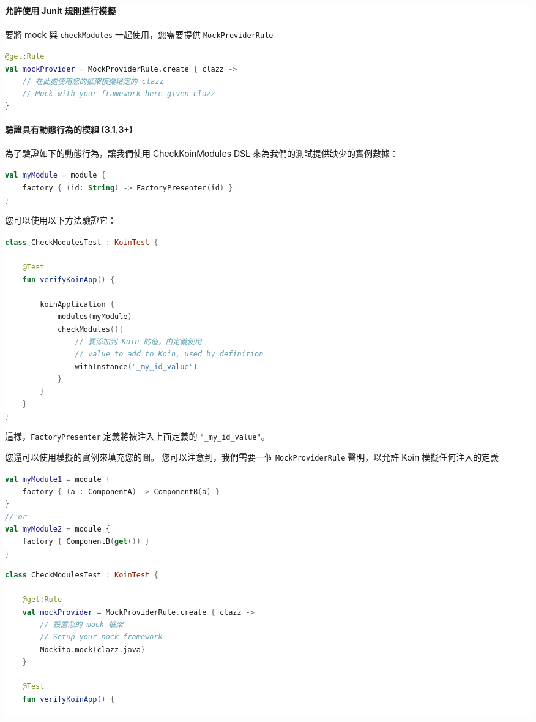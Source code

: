 #### 允許使用 Junit 規則進行模擬

要將 mock 與 `checkModules` 一起使用，您需要提供 `MockProviderRule`

```kotlin
@get:Rule
val mockProvider = MockProviderRule.create { clazz ->
    // 在此處使用您的框架模擬給定的 clazz
    // Mock with your framework here given clazz 
}
```

#### 驗證具有動態行為的模組 (3.1.3+)

為了驗證如下的動態行為，讓我們使用 CheckKoinModules DSL 來為我們的測試提供缺少的實例數據：

```kotlin
val myModule = module {
    factory { (id: String) -> FactoryPresenter(id) }
}
```

您可以使用以下方法驗證它：

```kotlin
class CheckModulesTest : KoinTest {

    @Test
    fun verifyKoinApp() {
        
        koinApplication {
            modules(myModule)
            checkModules(){
                // 要添加到 Koin 的值，由定義使用
                // value to add to Koin, used by definition
                withInstance("_my_id_value")
            }
        }
    }
}
```

這樣，`FactoryPresenter` 定義將被注入上面定義的 `"_my_id_value"`。

您還可以使用模擬的實例來填充您的圖。 您可以注意到，我們需要一個 `MockProviderRule` 聲明，以允許 Koin 模擬任何注入的定義

```kotlin
val myModule1 = module {
    factory { (a : ComponentA) -> ComponentB(a) }
}
// or
val myModule2 = module {
    factory { ComponentB(get()) }
}
```

```kotlin
class CheckModulesTest : KoinTest {
    
    @get:Rule
    val mockProvider = MockProviderRule.create { clazz ->
        // 設置您的 mock 框架
        // Setup your nock framework
        Mockito.mock(clazz.java)
    }

    @Test
    fun verifyKoinApp() {
        
```